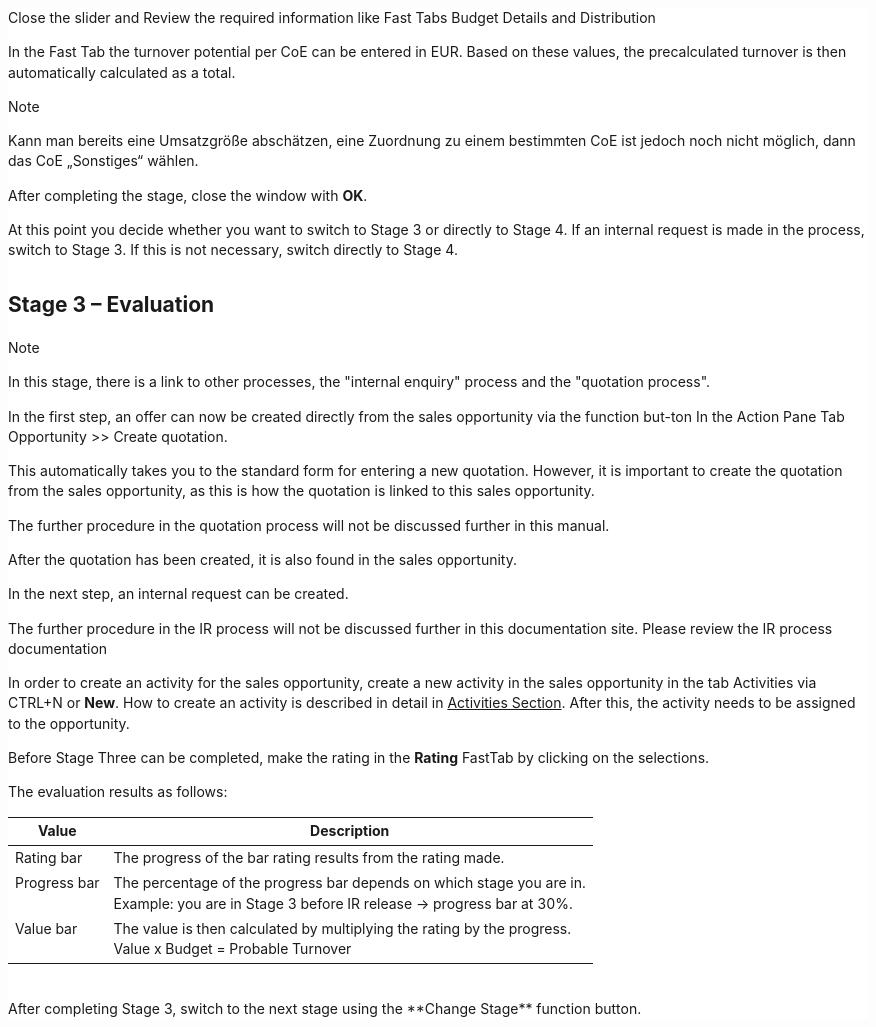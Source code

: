 Close the slider and Review the required information like Fast Tabs Budget Details and Distribution 

In the Fast Tab the turnover potential per CoE can be entered in EUR. 
Based on these values, the precalculated turnover is then automatically calculated as a total.

>[!NOTE]
> Kann man bereits eine Umsatzgröße abschätzen, eine Zuordnung zu einem bestimmten CoE ist jedoch noch nicht möglich, dann das CoE „Sonstiges“ wählen.

After completing the stage, close the window with **OK**.

At this point you decide whether you want to switch to Stage 3 or directly to Stage 4.
If an internal request is made in the process, switch to Stage 3. If this is not necessary, switch directly to Stage 4.



## Stage 3 – Evaluation

>[!NOTE]
> In this stage, there is a link to other processes, the "internal enquiry" process and the "quotation process".

In the first step, an offer can now be created directly from the sales opportunity via the function but-ton In the Action Pane Tab Opportunity >> Create quotation.

This automatically takes you to the standard form for entering a new quotation.
However, it is important to create the quotation from the sales opportunity, as this is how the quotation is linked to this sales opportunity.

The further procedure in the quotation process will not be discussed further in this manual.

After the quotation has been created, it is also found in the sales opportunity.

In the next step, an internal request can be created.

The further procedure in the IR process will not be discussed further in this documentation site. Please review the IR process documentation

In order to create an activity for the sales opportunity, create a new activity in the sales opportunity in the tab Activities via CTRL+N or **New**.
How to create an activity is described in detail in [Activities Section](xref:Core_CRM_Activities).
After this, the activity needs to be assigned to the opportunity.

Before Stage Three can be completed, make the rating in the **Rating** FastTab by clicking on the selections.

 The evaluation results as follows:

| Value | Description |
|----------------|---------------|
| Rating bar  | The progress of the bar rating results from the rating made.|
| Progress bar  | The percentage of the progress bar depends on which stage you are in. <br> Example: you are in Stage 3 before IR release -> progress bar at 30%. |
| Value bar  | The value is then calculated by multiplying the rating by the progress. <br> Value x Budget = Probable Turnover |

<br>
After completing Stage 3, switch to the next stage using the **Change Stage** function button. 
